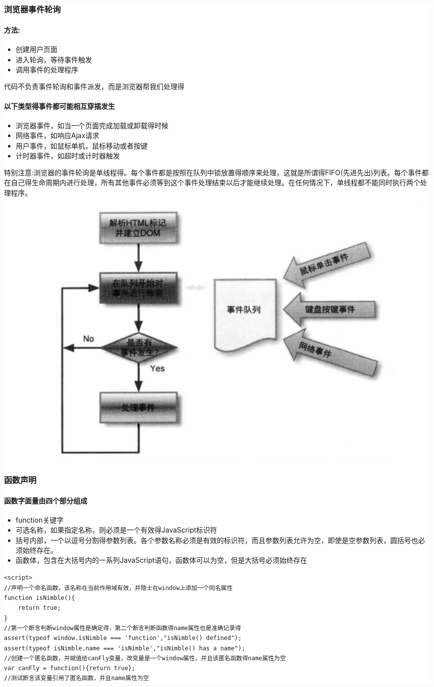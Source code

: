 ### 浏览器事件轮询
#### 方法:
- 创建用户页面
- 进入轮询，等待事件触发
- 调用事件的处理程序

代码不负责事件轮询和事件派发，而是浏览器帮我们处理得

#### 以下类型得事件都可能相互穿插发生
- 浏览器事件，如当一个页面完成加载或卸载得时候
- 网络事件，如响应Ajax请求
- 用户事件，如鼠标单机，鼠标移动或者按键
- 计时器事件，如超时或计时器触发

特别注意:浏览器的事件轮询是单线程得。每个事件都是按照在队列中锁放置得顺序来处理，这就是所谓得FIFO(先进先出)列表。每个事件都在自己得生命周期内进行处理，所有其他事件必须等到这个事件处理结束以后才能继续处理。在任何情况下，单线程都不能同时执行两个处理程序。

![](/book/sjxu.png)

### 函数声明
#### 函数字面量由四个部分组成
- function关键字
- 可选名称，如果指定名称，则必须是一个有效得JavaScript标识符
- 括号内部，一个以逗号分割得参数列表。各个参数名称必须是有效的标识符，而且参数列表允许为空，即使是空参数列表，圆括号也必须始终存在。
- 函数体，包含在大括号内的一系列JavaScript语句，函数体可以为空，但是大括号必须始终存在
```
<script>
//声明一个命名函数，该名称在当前作用域有效，并隐士在window上添加一个同名属性
function isNimble(){
    return true;
}
//第一个断言判断window属性是确定得，第二个断言判断函数得name属性也是准确记录得
assert(typeof window.isNimble === 'function',"isNimble() defined");
assert(typeof isNimble.name === 'isNimble',"isNimble() has a name");
//创建一个匿名函数，并赋值给canFly变量，改变量是一个window属性，并且该匿名函数得name属性为空
var canFly = function(){return true};
//测试断言该变量引用了匿名函数，并且name属性为空
```